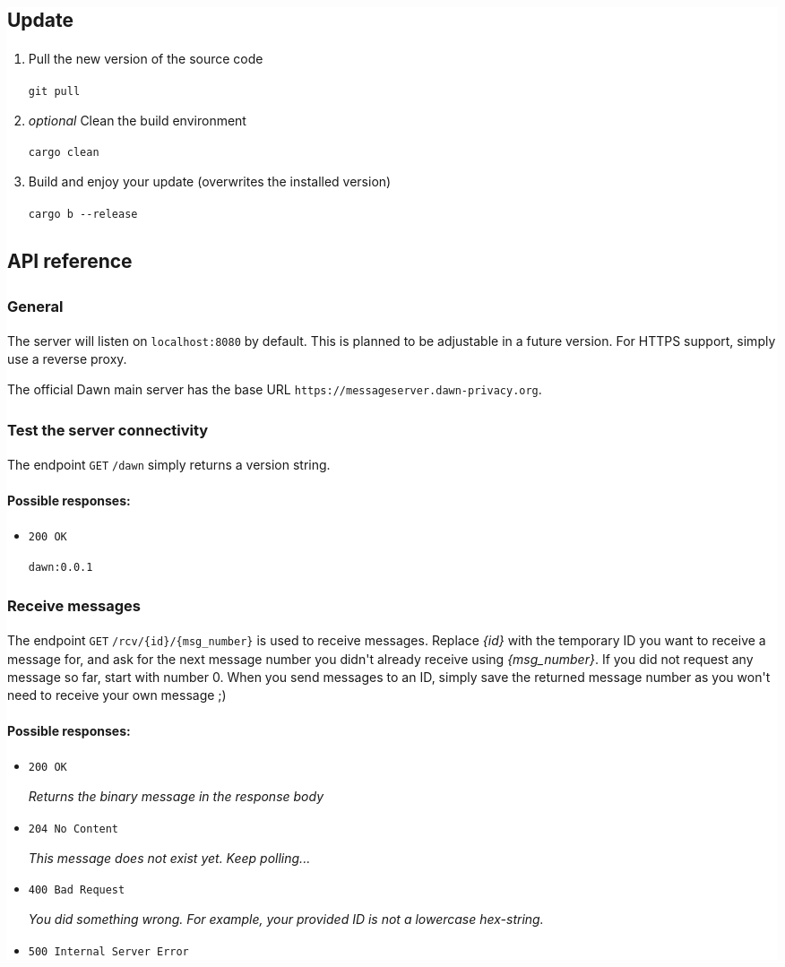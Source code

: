 
## Update

1. Pull the new version of the source code

	`git pull`


2. *optional* Clean the build environment

	`cargo clean`

3. Build and enjoy your update (overwrites the installed version)

	`cargo b --release`

## API reference

### General

The server will listen on `localhost:8080` by default. This is planned to be adjustable in a future version. For HTTPS support, simply use a reverse proxy.

The official Dawn main server has the base URL `https://messageserver.dawn-privacy.org`.

### Test the server connectivity

The endpoint `GET` `/dawn` simply returns a version string.

#### Possible responses:

* `200 OK`

	`dawn:0.0.1`

### Receive messages

The endpoint `GET` `/rcv/{id}/{msg_number}` is used to receive messages. Replace *{id}* with the temporary ID you want to receive a message for, and ask for the next message number you didn't already receive using *{msg_number}*. If you did not request any message so far, start with number 0. When you send messages to an ID, simply save the returned message number as you won't need to receive your own message ;)

#### Possible responses:

* `200 OK`

	*Returns the binary message in the response body*

* `204 No Content`

	*This message does not exist yet. Keep polling...*

* `400 Bad Request`

	*You did something wrong. For example, your provided ID is not a lowercase hex-string.*

* `500 Internal Server Error`
